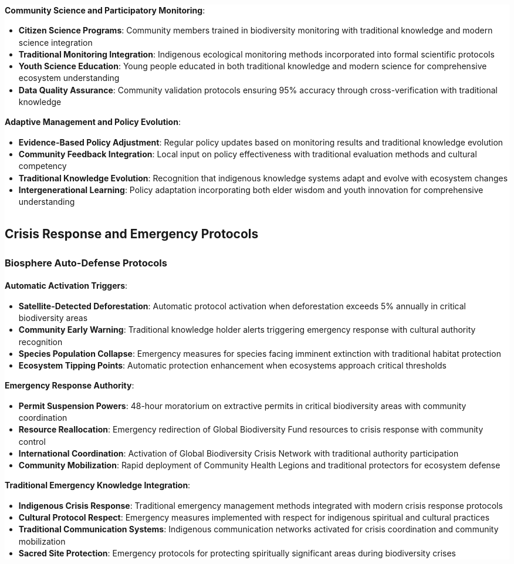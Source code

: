 **Community Science and Participatory Monitoring**:
- **Citizen Science Programs**: Community members trained in biodiversity monitoring with traditional knowledge and modern science integration
- **Traditional Monitoring Integration**: Indigenous ecological monitoring methods incorporated into formal scientific protocols
- **Youth Science Education**: Young people educated in both traditional knowledge and modern science for comprehensive ecosystem understanding
- **Data Quality Assurance**: Community validation protocols ensuring 95% accuracy through cross-verification with traditional knowledge

**Adaptive Management and Policy Evolution**:
- **Evidence-Based Policy Adjustment**: Regular policy updates based on monitoring results and traditional knowledge evolution
- **Community Feedback Integration**: Local input on policy effectiveness with traditional evaluation methods and cultural competency
- **Traditional Knowledge Evolution**: Recognition that indigenous knowledge systems adapt and evolve with ecosystem changes
- **Intergenerational Learning**: Policy adaptation incorporating both elder wisdom and youth innovation for comprehensive understanding

## <a id="crisis-response-emergency-protocols"></a>Crisis Response and Emergency Protocols

### Biosphere Auto-Defense Protocols

**Automatic Activation Triggers**:
- **Satellite-Detected Deforestation**: Automatic protocol activation when deforestation exceeds 5% annually in critical biodiversity areas
- **Community Early Warning**: Traditional knowledge holder alerts triggering emergency response with cultural authority recognition
- **Species Population Collapse**: Emergency measures for species facing imminent extinction with traditional habitat protection
- **Ecosystem Tipping Points**: Automatic protection enhancement when ecosystems approach critical thresholds

**Emergency Response Authority**:
- **Permit Suspension Powers**: 48-hour moratorium on extractive permits in critical biodiversity areas with community coordination
- **Resource Reallocation**: Emergency redirection of Global Biodiversity Fund resources to crisis response with community control
- **International Coordination**: Activation of Global Biodiversity Crisis Network with traditional authority participation
- **Community Mobilization**: Rapid deployment of Community Health Legions and traditional protectors for ecosystem defense

**Traditional Emergency Knowledge Integration**:
- **Indigenous Crisis Response**: Traditional emergency management methods integrated with modern crisis response protocols
- **Cultural Protocol Respect**: Emergency measures implemented with respect for indigenous spiritual and cultural practices
- **Traditional Communication Systems**: Indigenous communication networks activated for crisis coordination and community mobilization
- **Sacred Site Protection**: Emergency protocols for protecting spiritually significant areas during biodiversity crises
